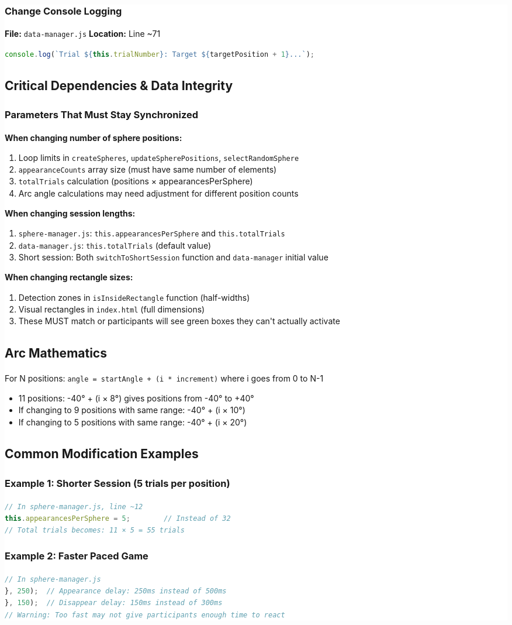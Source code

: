 ### Change Console Logging  
**File:** `data-manager.js`
**Location:** Line ~71
```javascript
console.log(`Trial ${this.trialNumber}: Target ${targetPosition + 1}...`);
```

## Critical Dependencies & Data Integrity

### Parameters That Must Stay Synchronized

**When changing number of sphere positions:**
1. Loop limits in `createSpheres`, `updateSpherePositions`, `selectRandomSphere` 
2. `appearanceCounts` array size (must have same number of elements)
3. `totalTrials` calculation (positions × appearancesPerSphere)
4. Arc angle calculations may need adjustment for different position counts

**When changing session lengths:**
1. `sphere-manager.js`: `this.appearancesPerSphere` and `this.totalTrials`
2. `data-manager.js`: `this.totalTrials` (default value)
3. Short session: Both `switchToShortSession` function and `data-manager` initial value

**When changing rectangle sizes:**
1. Detection zones in `isInsideRectangle` function (half-widths)
2. Visual rectangles in `index.html` (full dimensions)
3. These MUST match or participants will see green boxes they can't actually activate

## Arc Mathematics

For N positions: `angle = startAngle + (i * increment)` where i goes from 0 to N-1
- 11 positions: -40° + (i × 8°) gives positions from -40° to +40°
- If changing to 9 positions with same range: -40° + (i × 10°) 
- If changing to 5 positions with same range: -40° + (i × 20°)

## Common Modification Examples

### Example 1: Shorter Session (5 trials per position)
```javascript
// In sphere-manager.js, line ~12
this.appearancesPerSphere = 5;        // Instead of 32
// Total trials becomes: 11 × 5 = 55 trials
```

### Example 2: Faster Paced Game  
```javascript
// In sphere-manager.js
}, 250);  // Appearance delay: 250ms instead of 500ms  
}, 150);  // Disappear delay: 150ms instead of 300ms
// Warning: Too fast may not give participants enough time to react
```
